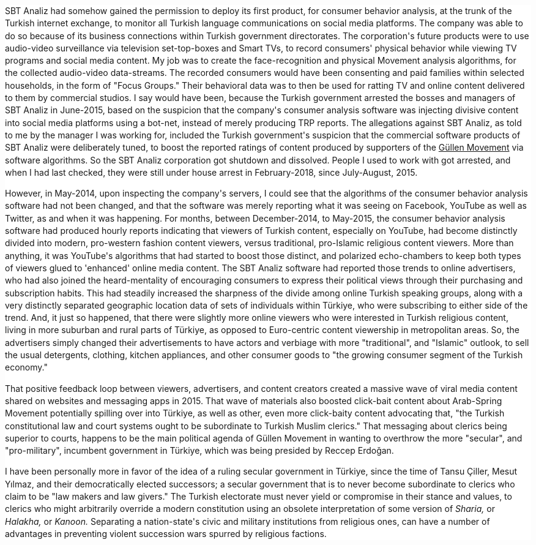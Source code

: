 SBT Analiz had somehow gained the permission to deploy its first product, for consumer behavior analysis, at the trunk of the Turkish internet exchange, to monitor all Turkish language communications on social media platforms. The company was able to do so because of its business connections within Turkish government directorates. The corporation's future products were to use audio-video surveillance via television set-top-boxes and Smart TVs, to record consumers' physical behavior while viewing TV programs and social media content. My job was to create the face-recognition and physical Movement analysis algorithms, for the collected audio-video data-streams. The recorded consumers would have been consenting and paid families within selected households, in the form of "Focus Groups." Their behavioral data was to then be used for ratting TV and online content delivered to them by commercial studios. I say would have been, because the Turkish government arrested the bosses and managers of SBT Analiz in June-2015, based on the suspicion that the company's consumer analysis software was injecting divisive content into social media platforms using a bot-net, instead of merely producing TRP reports. The allegations against SBT Analiz, as told to me by the manager I was working for, included the Turkish government's suspicion that the commercial software products of SBT Analiz were deliberately tuned, to boost the reported ratings of content produced by supporters of the [Güllen Movement](https://en.wikipedia.org/wiki/G%C3%BClen_Movement) via software algorithms. So the SBT Analiz corporation got shutdown and dissolved. People I used to work with got arrested, and when I had last checked, they were still under house arrest in February-2018, since July-August, 2015. 

However, in May-2014, upon inspecting the company's servers, I could see that the algorithms of the consumer behavior analysis software had not been changed, and that the software was merely reporting what it was seeing on Facebook, YouTube as well as Twitter, as and when it was happening. For months, between December-2014, to May-2015, the consumer behavior analysis software had produced hourly reports indicating that viewers of Turkish content, especially on YouTube, had become distinctly divided into modern, pro-western fashion content viewers, versus traditional, pro-Islamic religious content viewers. More than anything, it was YouTube's algorithms that had started to boost those distinct, and polarized echo-chambers to keep both types of viewers glued to 'enhanced' online media content. The SBT Analiz software had reported those trends to online advertisers, who had also joined the heard-mentality of encouraging consumers to express their political views through their purchasing and subscription habits. This had steadily increased the sharpness of the divide among online Turkish speaking groups, along with a very distinctly separated geographic location data of sets of individuals within Türkiye, who were subscribing to either side of the trend. And, it just so happened, that there were slightly more online viewers who were interested in Turkish religious content, living in more suburban and rural parts of Türkiye, as opposed to Euro-centric content viewership in metropolitan areas. So, the advertisers simply changed their advertisements to have actors and verbiage with more "traditional", and "Islamic" outlook, to sell the usual detergents, clothing, kitchen appliances, and other consumer goods to "the growing consumer segment of the Turkish economy." 

That positive feedback loop between viewers, advertisers, and content creators created a massive wave of viral media content shared on websites and messaging apps in 2015. That wave of materials also boosted click-bait content about Arab-Spring Movement potentially spilling over into Türkiye, as well as other, even more click-baity content advocating that, "the Turkish constitutional law and court systems ought to be subordinate to Turkish Muslim clerics." That messaging about clerics being superior to courts, happens to be the main political agenda of Güllen Movement in wanting to overthrow the more "secular", and "pro-military", incumbent government in Türkiye, which was being presided by Reccep Erdoğan. 

I have been personally more in favor of the idea of a ruling secular government in Türkiye, since the time of Tansu Çiller, Mesut Yılmaz, and their democratically elected successors; a secular government that is to never become subordinate to clerics who claim to be "law makers and law givers." The Turkish electorate must never yield or compromise in their stance and values, to clerics who might arbitrarily override a modern constitution using an obsolete interpretation of some version of *Sharia,* or *Halakha,* or *Kanoon.* Separating a nation-state's civic and military institutions from religious ones, can have a number of advantages in preventing violent succession wars spurred by religious factions. 
